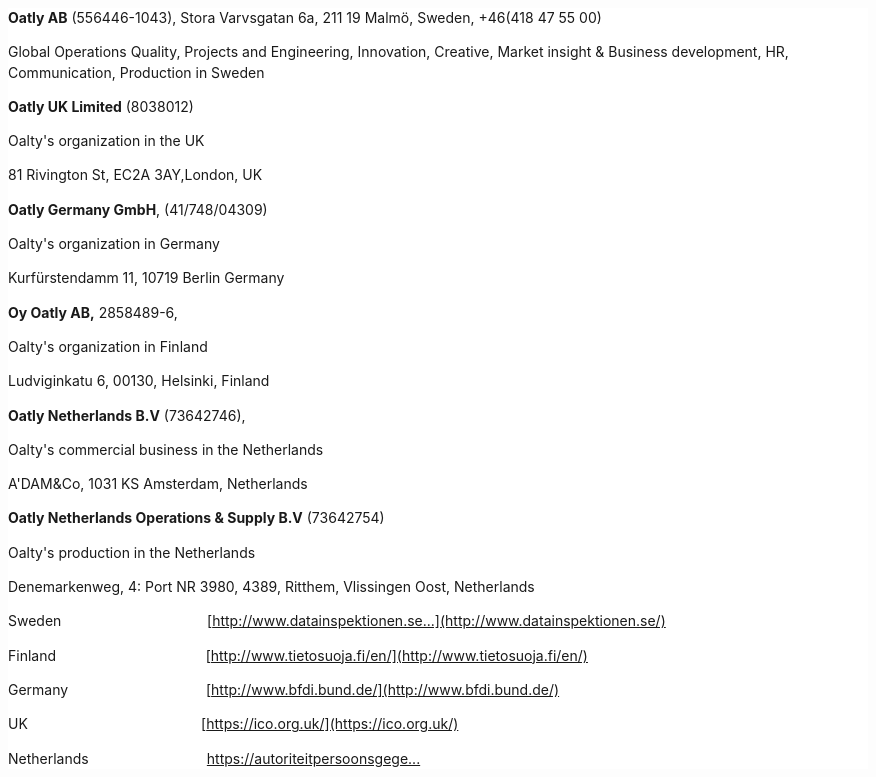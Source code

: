 **Oatly AB** (556446-1043), Stora Varvsgatan 6a, 211 19 Malmö, Sweden, +46(418 47 55 00)

Global Operations Quality, Projects and Engineering, Innovation, Creative, Market insight & Business development, HR, Communication, Production in Sweden

**Oatly UK Limited** (8038012)

Oalty's organization in the UK

81 Rivington St, EC2A 3AY,London, UK

**Oatly Germany GmbH**, (41/748/04309)

Oalty's organization in Germany

Kurfürstendamm 11, 10719 Berlin Germany

**Oy Oatly AB,** 2858489-6,

Oalty's organization in Finland

Ludviginkatu 6, 00130, Helsinki, Finland

**Oatly Netherlands B.V** (73642746),

Oalty's commercial business in the Netherlands

A'DAM&Co, 1031 KS Amsterdam, Netherlands

**Oatly Netherlands Operations & Supply B.V** (73642754)

Oalty's production in the Netherlands

Denemarkenweg, 4: Port NR 3980, 4389, Ritthem, Vlissingen Oost, Netherlands

Sweden                                     [http://www.datainspektionen.se...](http://www.datainspektionen.se/)

Finland                                      [http://www.tietosuoja.fi/en/](http://www.tietosuoja.fi/en/)

Germany                                   [http://www.bfdi.bund.de/](http://www.bfdi.bund.de/)

UK                                            [https://ico.org.uk/](https://ico.org.uk/)

Netherlands                              [https://autoriteitpersoonsgege...](https://autoriteitpersoonsgegevens.nl/nl)
